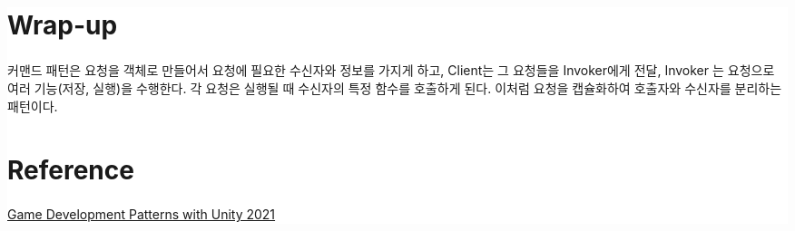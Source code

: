 
# Wrap-up
 커맨드 패턴은 요청을 객체로 만들어서 요청에 필요한 수신자와 정보를 가지게 하고, Client는 그 요청들을 Invoker에게 전달, Invoker 는 요청으로 여러 기능(저장, 실행)을 수행한다. 각 요청은 실행될 때 수신자의 특정 함수를 호출하게 된다. 이처럼 요청을 캡슐화하여 호출자와 수신자를 분리하는 패턴이다. 

# Reference
[Game Development Patterns with Unity 2021](https://github.com/PacktPublishing/Game-Development-Patterns-with-Unity-2021-Second-Edition/tree/main/Assets/Chapters/Chapter07/Implement%20a%20Replay%20System%20with%20the%20Command/Commands)

